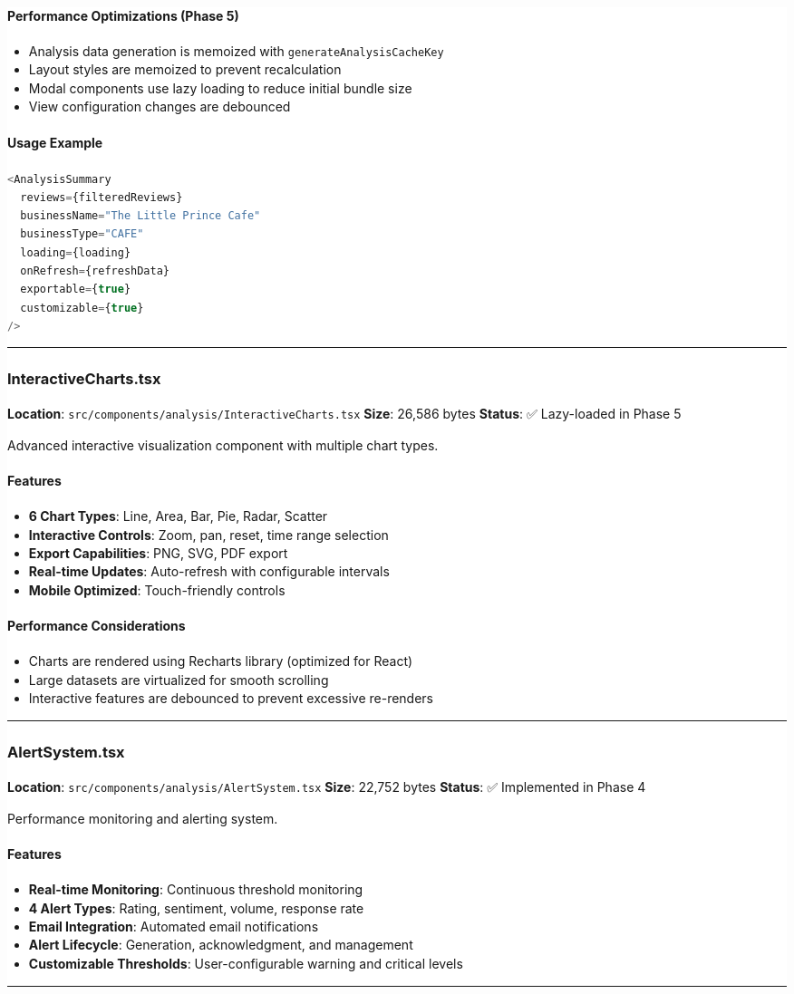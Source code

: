 #### Performance Optimizations (Phase 5)
- Analysis data generation is memoized with `generateAnalysisCacheKey`
- Layout styles are memoized to prevent recalculation
- Modal components use lazy loading to reduce initial bundle size
- View configuration changes are debounced

#### Usage Example
```typescript
<AnalysisSummary
  reviews={filteredReviews}
  businessName="The Little Prince Cafe"
  businessType="CAFE"
  loading={loading}
  onRefresh={refreshData}
  exportable={true}
  customizable={true}
/>
```

---

### InteractiveCharts.tsx
**Location**: `src/components/analysis/InteractiveCharts.tsx`
**Size**: 26,586 bytes
**Status**: ✅ Lazy-loaded in Phase 5

Advanced interactive visualization component with multiple chart types.

#### Features
- **6 Chart Types**: Line, Area, Bar, Pie, Radar, Scatter
- **Interactive Controls**: Zoom, pan, reset, time range selection
- **Export Capabilities**: PNG, SVG, PDF export
- **Real-time Updates**: Auto-refresh with configurable intervals
- **Mobile Optimized**: Touch-friendly controls

#### Performance Considerations
- Charts are rendered using Recharts library (optimized for React)
- Large datasets are virtualized for smooth scrolling
- Interactive features are debounced to prevent excessive re-renders

---

### AlertSystem.tsx  
**Location**: `src/components/analysis/AlertSystem.tsx`
**Size**: 22,752 bytes
**Status**: ✅ Implemented in Phase 4

Performance monitoring and alerting system.

#### Features
- **Real-time Monitoring**: Continuous threshold monitoring
- **4 Alert Types**: Rating, sentiment, volume, response rate
- **Email Integration**: Automated email notifications
- **Alert Lifecycle**: Generation, acknowledgment, and management
- **Customizable Thresholds**: User-configurable warning and critical levels

---